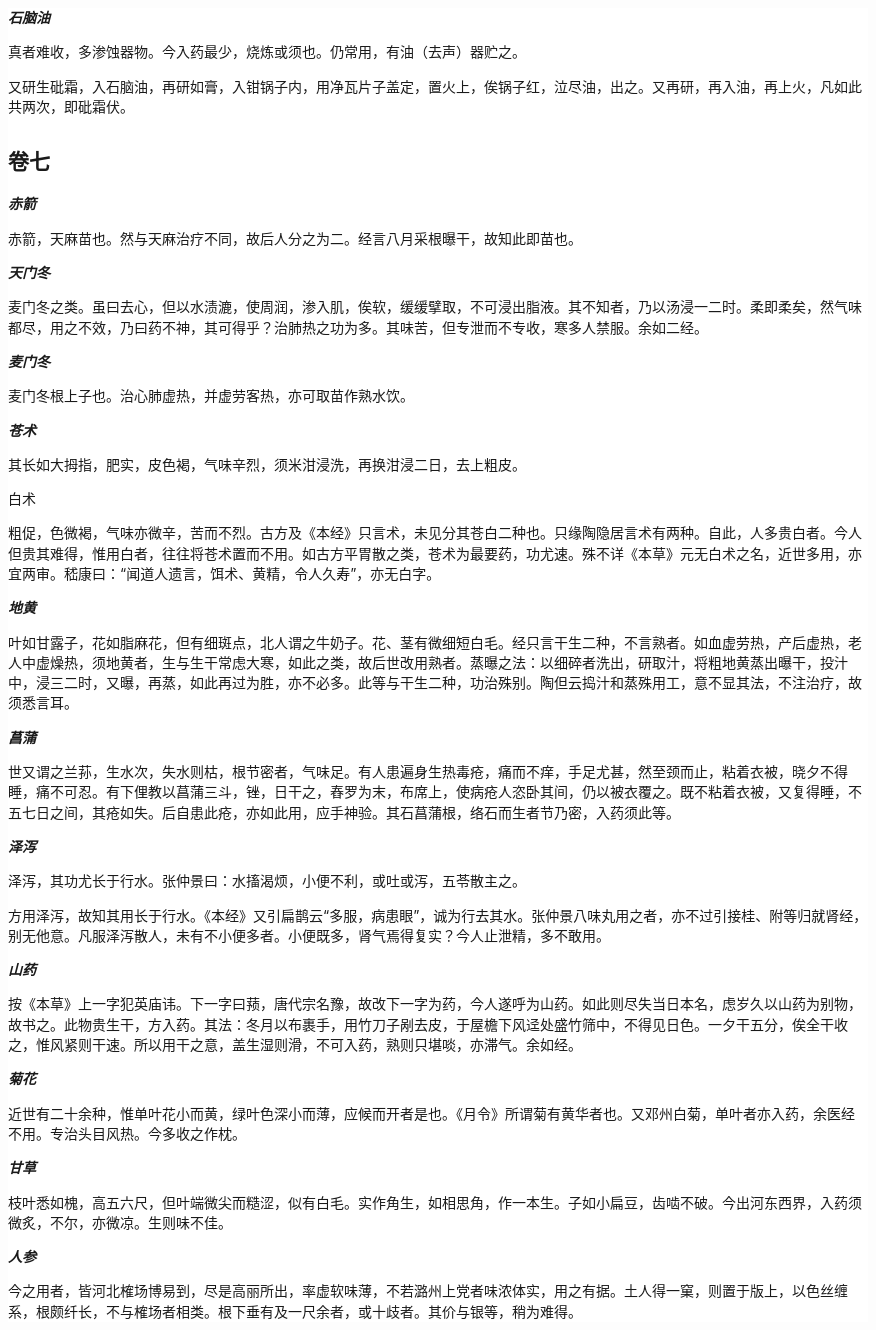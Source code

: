 ***石脑油***  

真者难收，多渗蚀器物。今入药最少，烧炼或须也。仍常用，有油（去声）器贮之。  

又研生砒霜，入石脑油，再研如膏，入钳锅子内，用净瓦片子盖定，置火上，俟锅子红，泣尽油，出之。又再研，再入油，再上火，凡如此共两次，即砒霜伏。  

## 卷七  

***赤箭***  

赤箭，天麻苗也。然与天麻治疗不同，故后人分之为二。经言八月采根曝干，故知此即苗也。  

***天门冬***  

麦门冬之类。虽曰去心，但以水渍漉，使周润，渗入肌，俟软，缓缓擘取，不可浸出脂液。其不知者，乃以汤浸一二时。柔即柔矣，然气味都尽，用之不效，乃曰药不神，其可得乎？治肺热之功为多。其味苦，但专泄而不专收，寒多人禁服。余如二经。  

***麦门冬***  

麦门冬根上子也。治心肺虚热，并虚劳客热，亦可取苗作熟水饮。  

***苍术***  

其长如大拇指，肥实，皮色褐，气味辛烈，须米泔浸洗，再换泔浸二日，去上粗皮。  

白术  

粗促，色微褐，气味亦微辛，苦而不烈。古方及《本经》只言术，未见分其苍白二种也。只缘陶隐居言术有两种。自此，人多贵白者。今人但贵其难得，惟用白者，往往将苍术置而不用。如古方平胃散之类，苍术为最要药，功尤速。殊不详《本草》元无白术之名，近世多用，亦宜两审。嵇康曰：“闻道人遗言，饵术、黄精，令人久寿”，亦无白字。  

***地黄***  

叶如甘露子，花如脂麻花，但有细斑点，北人谓之牛奶子。花、茎有微细短白毛。经只言干生二种，不言熟者。如血虚劳热，产后虚热，老人中虚燥热，须地黄者，生与生干常虑大寒，如此之类，故后世改用熟者。蒸曝之法：以细碎者洗出，研取汁，将粗地黄蒸出曝干，投汁中，浸三二时，又曝，再蒸，如此再过为胜，亦不必多。此等与干生二种，功治殊别。陶但云捣汁和蒸殊用工，意不显其法，不注治疗，故须悉言耳。  

***菖蒲***  

世又谓之兰荪，生水次，失水则枯，根节密者，气味足。有人患遍身生热毒疮，痛而不痒，手足尤甚，然至颈而止，粘着衣被，晓夕不得睡，痛不可忍。有下俚教以菖蒲三斗，锉，日干之，舂罗为末，布席上，使病疮人恣卧其间，仍以被衣覆之。既不粘着衣被，又复得睡，不五七日之间，其疮如失。后自患此疮，亦如此用，应手神验。其石菖蒲根，络石而生者节乃密，入药须此等。  

***泽泻***  

泽泻，其功尤长于行水。张仲景曰：水搐渴烦，小便不利，或吐或泻，五苓散主之。  

方用泽泻，故知其用长于行水。《本经》又引扁鹊云“多服，病患眼”，诚为行去其水。张仲景八味丸用之者，亦不过引接桂、附等归就肾经，别无他意。凡服泽泻散人，未有不小便多者。小便既多，肾气焉得复实？今人止泄精，多不敢用。  

***山药***  

按《本草》上一字犯英庙讳。下一字曰蓣，唐代宗名豫，故改下一字为药，今人遂呼为山药。如此则尽失当日本名，虑岁久以山药为别物，故书之。此物贵生干，方入药。其法：冬月以布裹手，用竹刀子剐去皮，于屋檐下风迳处盛竹筛中，不得见日色。一夕干五分，俟全干收之，惟风紧则干速。所以用干之意，盖生湿则滑，不可入药，熟则只堪啖，亦滞气。余如经。  

***菊花***  

近世有二十余种，惟单叶花小而黄，绿叶色深小而薄，应候而开者是也。《月令》所谓菊有黄华者也。又邓州白菊，单叶者亦入药，余医经不用。专治头目风热。今多收之作枕。  

***甘草***  

枝叶悉如槐，高五六尺，但叶端微尖而糙涩，似有白毛。实作角生，如相思角，作一本生。子如小扁豆，齿啮不破。今出河东西界，入药须微炙，不尔，亦微凉。生则味不佳。  

***人参***  

今之用者，皆河北榷场博易到，尽是高丽所出，率虚软味薄，不若潞州上党者味浓体实，用之有据。土人得一窠，则置于版上，以色丝缠系，根颇纤长，不与榷场者相类。根下垂有及一尺余者，或十歧者。其价与银等，稍为难得。  
